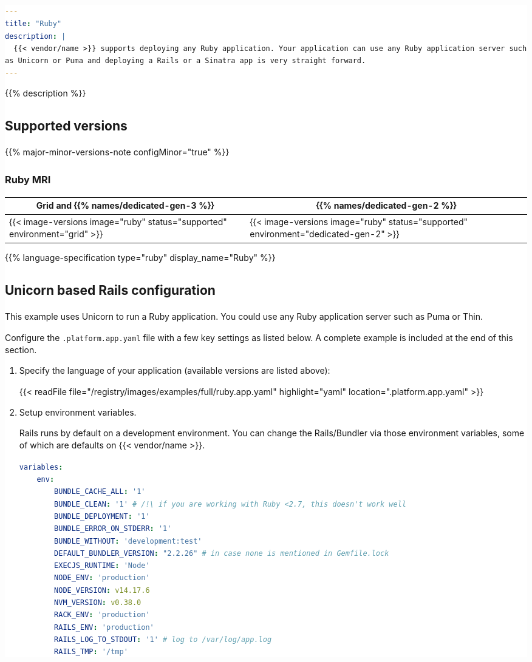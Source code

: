 ```yaml
---
title: "Ruby"
description: |
  {{< vendor/name >}} supports deploying any Ruby application. Your application can use any Ruby application server such as Unicorn or Puma and deploying a Rails or a Sinatra app is very straight forward.
---
```


{{% description %}}

## Supported versions

{{% major-minor-versions-note configMinor="true" %}}

### Ruby MRI

| Grid and {{% names/dedicated-gen-3 %}} | {{% names/dedicated-gen-2 %}} |
|----------------------------------------|------------------------------ |
| {{< image-versions image="ruby" status="supported" environment="grid" >}} | {{< image-versions image="ruby" status="supported" environment="dedicated-gen-2" >}} |

{{% language-specification type="ruby" display_name="Ruby" %}}

## Unicorn based Rails configuration

This example uses Unicorn to run a Ruby application.
You could use any Ruby application server such as Puma or Thin.

Configure the `.platform.app.yaml` file with a few key settings as listed below.
A complete example is included at the end of this section.

1. Specify the language of your application (available versions are listed above):

    {{< readFile file="/registry/images/examples/full/ruby.app.yaml" highlight="yaml" location=".platform.app.yaml" >}}

2. Setup environment variables.

   Rails runs by default on a development environment.
   You can change the Rails/Bundler via those environment variables,
   some of which are defaults on {{< vendor/name >}}.

    ```yaml
    variables:
        env:
            BUNDLE_CACHE_ALL: '1'
            BUNDLE_CLEAN: '1' # /!\ if you are working with Ruby <2.7, this doesn't work well
            BUNDLE_DEPLOYMENT: '1'
            BUNDLE_ERROR_ON_STDERR: '1'
            BUNDLE_WITHOUT: 'development:test'
            DEFAULT_BUNDLER_VERSION: "2.2.26" # in case none is mentioned in Gemfile.lock
            EXECJS_RUNTIME: 'Node'
            NODE_ENV: 'production'
            NODE_VERSION: v14.17.6
            NVM_VERSION: v0.38.0
            RACK_ENV: 'production'
            RAILS_ENV: 'production'
            RAILS_LOG_TO_STDOUT: '1' # log to /var/log/app.log
            RAILS_TMP: '/tmp'
    ```
